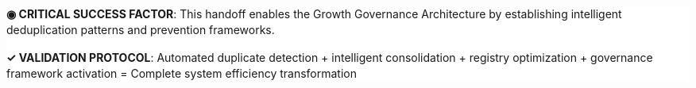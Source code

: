 
**◉ CRITICAL SUCCESS FACTOR**: This handoff enables the Growth Governance Architecture by establishing intelligent deduplication patterns and prevention frameworks.

**✓ VALIDATION PROTOCOL**: Automated duplicate detection + intelligent consolidation + registry optimization + governance framework activation = Complete system efficiency transformation